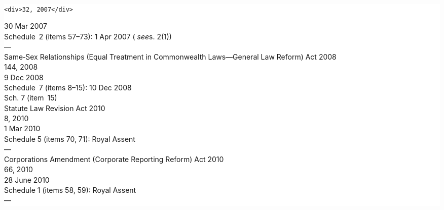     <div>32, 2007</div>
  </td>
  <td>
    <div>30 Mar 2007</div>
  </td>
  <td>
    <div>Schedule 2 (items 57–73): 1 Apr 2007 ( <i>see</i>s. 2(1))</div>
  </td>
  <td>
    <div>—</div>
  </td>
</tr>
<tr>
  <td>
    <div>Same‑Sex Relationships (Equal Treatment in Commonwealth Laws—General Law Reform) Act 2008</div>
  </td>
  <td>
    <div>144, 2008</div>
  </td>
  <td>
    <div>9 Dec 2008</div>
  </td>
  <td>
    <div>Schedule 7 (items 8–15): 10 Dec 2008</div>
  </td>
  <td>
    <div>Sch. 7 (item 15)</div>
  </td>
</tr>
<tr>
  <td>
    <div>Statute Law Revision Act 2010</div>
  </td>
  <td>
    <div>8, 2010</div>
  </td>
  <td>
    <div>1 Mar 2010</div>
  </td>
  <td>
    <div>Schedule 5 (items 70, 71): Royal Assent</div>
  </td>
  <td>
    <div>—</div>
  </td>
</tr>
<tr>
  <td>
    <div>Corporations Amendment (Corporate Reporting Reform) Act 2010</div>
  </td>
  <td>
    <div>66, 2010</div>
  </td>
  <td>
    <div>28 June 2010</div>
  </td>
  <td>
    <div>Schedule 1 (items 58, 59): Royal Assent</div>
  </td>
  <td>
    <div>—</div>
  </td>
</tr>